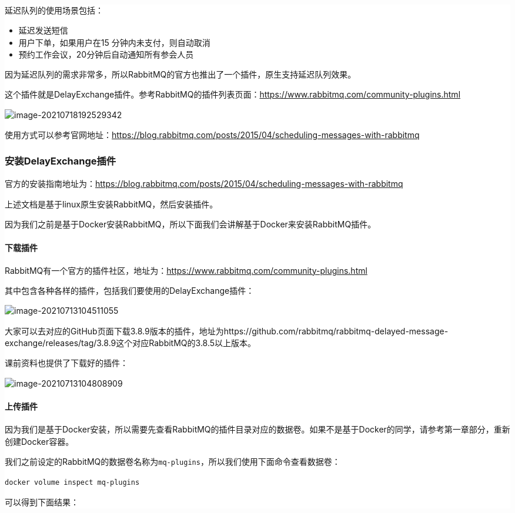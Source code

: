 延迟队列的使用场景包括：

- 延迟发送短信
- 用户下单，如果用户在15 分钟内未支付，则自动取消
- 预约工作会议，20分钟后自动通知所有参会人员



因为延迟队列的需求非常多，所以RabbitMQ的官方也推出了一个插件，原生支持延迟队列效果。

这个插件就是DelayExchange插件。参考RabbitMQ的插件列表页面：https://www.rabbitmq.com/community-plugins.html

![image-20210718192529342](MD图片/🌸MQ高级.assets/image-20210718192529342.png)



使用方式可以参考官网地址：https://blog.rabbitmq.com/posts/2015/04/scheduling-messages-with-rabbitmq





### 安装DelayExchange插件



官方的安装指南地址为：https://blog.rabbitmq.com/posts/2015/04/scheduling-messages-with-rabbitmq

上述文档是基于linux原生安装RabbitMQ，然后安装插件。



因为我们之前是基于Docker安装RabbitMQ，所以下面我们会讲解基于Docker来安装RabbitMQ插件。

#### 下载插件

RabbitMQ有一个官方的插件社区，地址为：https://www.rabbitmq.com/community-plugins.html

其中包含各种各样的插件，包括我们要使用的DelayExchange插件：

![image-20210713104511055](MD图片/🌸MQ高级.assets/image-20210713104511055.png)



大家可以去对应的GitHub页面下载3.8.9版本的插件，地址为https://github.com/rabbitmq/rabbitmq-delayed-message-exchange/releases/tag/3.8.9这个对应RabbitMQ的3.8.5以上版本。



课前资料也提供了下载好的插件：

![image-20210713104808909](MD图片/🌸MQ高级.assets/image-20210713104808909.png)



#### 上传插件

因为我们是基于Docker安装，所以需要先查看RabbitMQ的插件目录对应的数据卷。如果不是基于Docker的同学，请参考第一章部分，重新创建Docker容器。

我们之前设定的RabbitMQ的数据卷名称为`mq-plugins`，所以我们使用下面命令查看数据卷：

```sh
docker volume inspect mq-plugins
```

可以得到下面结果：

